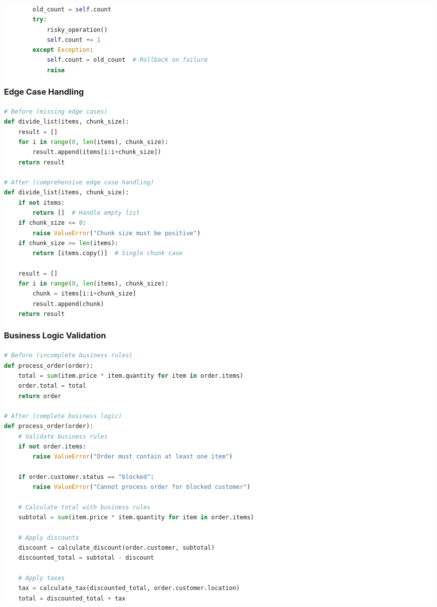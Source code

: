 ```python
        old_count = self.count
        try:
            risky_operation()
            self.count += 1
        except Exception:
            self.count = old_count  # Rollback on failure
            raise
```

### Edge Case Handling

```python
# Before (missing edge cases)
def divide_list(items, chunk_size):
    result = []
    for i in range(0, len(items), chunk_size):
        result.append(items[i:i+chunk_size])
    return result

# After (comprehensive edge case handling)
def divide_list(items, chunk_size):
    if not items:
        return []  # Handle empty list
    if chunk_size <= 0:
        raise ValueError("Chunk size must be positive")
    if chunk_size >= len(items):
        return [items.copy()]  # Single chunk case

    result = []
    for i in range(0, len(items), chunk_size):
        chunk = items[i:i+chunk_size]
        result.append(chunk)
    return result
```

### Business Logic Validation

```python
# Before (incomplete business rules)
def process_order(order):
    total = sum(item.price * item.quantity for item in order.items)
    order.total = total
    return order

# After (complete business logic)
def process_order(order):
    # Validate business rules
    if not order.items:
        raise ValueError("Order must contain at least one item")

    if order.customer.status == "blocked":
        raise ValueError("Cannot process order for blocked customer")

    # Calculate total with business rules
    subtotal = sum(item.price * item.quantity for item in order.items)

    # Apply discounts
    discount = calculate_discount(order.customer, subtotal)
    discounted_total = subtotal - discount

    # Apply taxes
    tax = calculate_tax(discounted_total, order.customer.location)
    total = discounted_total + tax

```